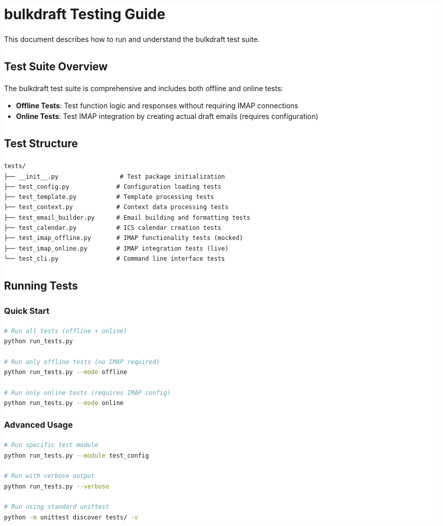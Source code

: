 # bulkdraft Testing Guide

This document describes how to run and understand the bulkdraft test suite.

## Test Suite Overview

The bulkdraft test suite is comprehensive and includes both offline and online tests:

- **Offline Tests**: Test function logic and responses without requiring IMAP connections
- **Online Tests**: Test IMAP integration by creating actual draft emails (requires configuration)

## Test Structure

```
tests/
├── __init__.py                 # Test package initialization
├── test_config.py             # Configuration loading tests
├── test_template.py           # Template processing tests  
├── test_context.py            # Context data processing tests
├── test_email_builder.py      # Email building and formatting tests
├── test_calendar.py           # ICS calendar creation tests
├── test_imap_offline.py       # IMAP functionality tests (mocked)
├── test_imap_online.py        # IMAP integration tests (live)
└── test_cli.py                # Command line interface tests
```

## Running Tests

### Quick Start

```bash
# Run all tests (offline + online)
python run_tests.py

# Run only offline tests (no IMAP required)
python run_tests.py --mode offline

# Run only online tests (requires IMAP config)
python run_tests.py --mode online
```

### Advanced Usage

```bash
# Run specific test module
python run_tests.py --module test_config

# Run with verbose output
python run_tests.py --verbose

# Run using standard unittest
python -m unittest discover tests/ -v
```
